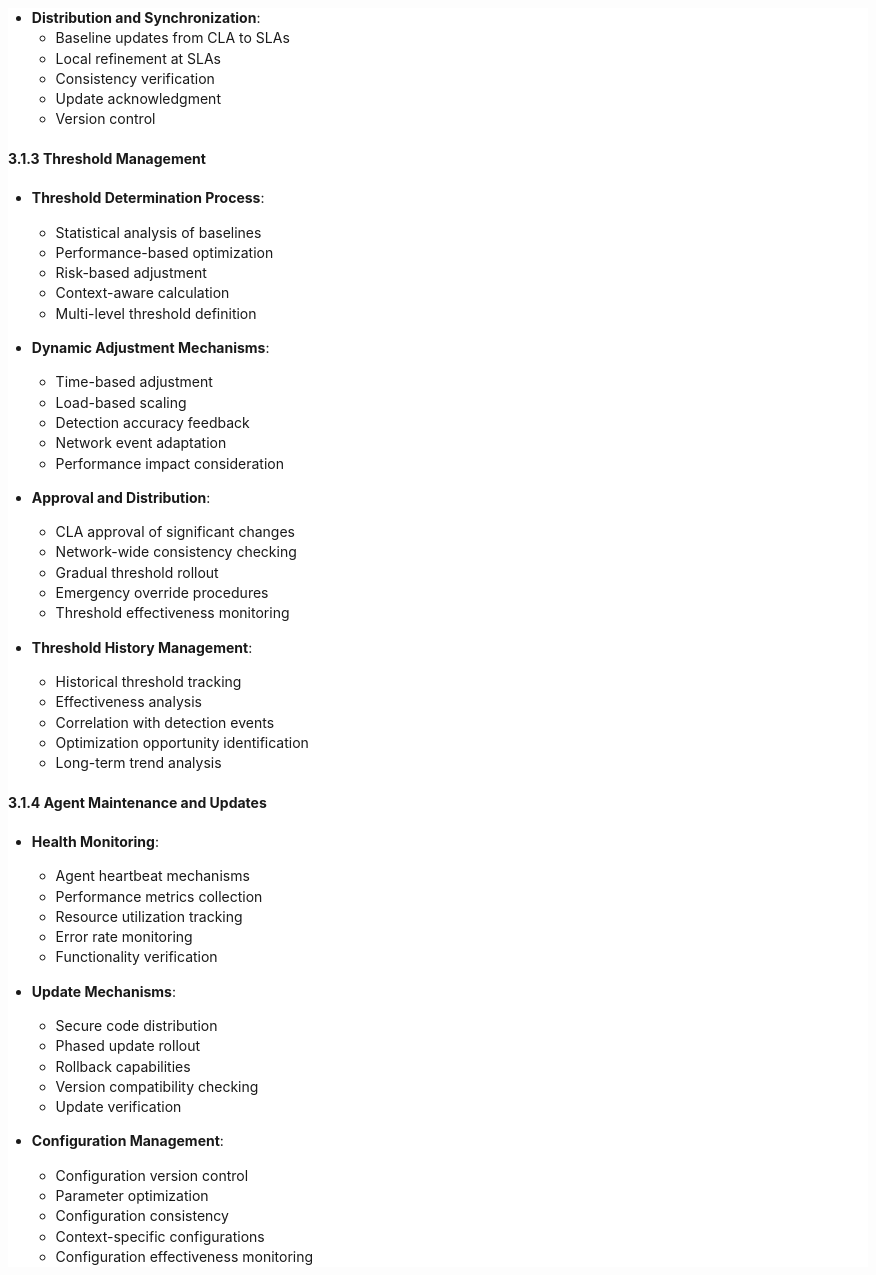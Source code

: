 - **Distribution and Synchronization**:
  - Baseline updates from CLA to SLAs
  - Local refinement at SLAs
  - Consistency verification
  - Update acknowledgment
  - Version control

#### 3.1.3 Threshold Management

- **Threshold Determination Process**:
  - Statistical analysis of baselines
  - Performance-based optimization
  - Risk-based adjustment
  - Context-aware calculation
  - Multi-level threshold definition

- **Dynamic Adjustment Mechanisms**:
  - Time-based adjustment
  - Load-based scaling
  - Detection accuracy feedback
  - Network event adaptation
  - Performance impact consideration

- **Approval and Distribution**:
  - CLA approval of significant changes
  - Network-wide consistency checking
  - Gradual threshold rollout
  - Emergency override procedures
  - Threshold effectiveness monitoring

- **Threshold History Management**:
  - Historical threshold tracking
  - Effectiveness analysis
  - Correlation with detection events
  - Optimization opportunity identification
  - Long-term trend analysis

#### 3.1.4 Agent Maintenance and Updates

- **Health Monitoring**:
  - Agent heartbeat mechanisms
  - Performance metrics collection
  - Resource utilization tracking
  - Error rate monitoring
  - Functionality verification

- **Update Mechanisms**:
  - Secure code distribution
  - Phased update rollout
  - Rollback capabilities
  - Version compatibility checking
  - Update verification

- **Configuration Management**:
  - Configuration version control
  - Parameter optimization
  - Configuration consistency
  - Context-specific configurations
  - Configuration effectiveness monitoring
